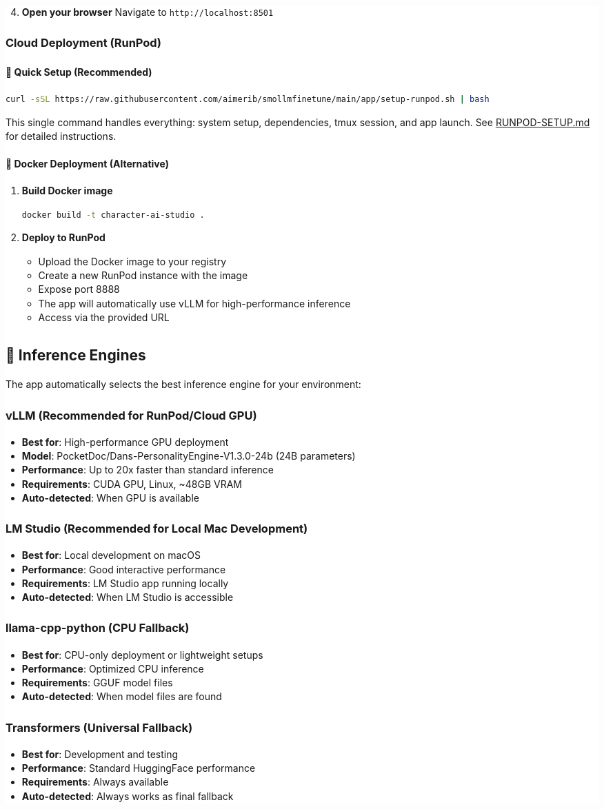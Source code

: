 4. **Open your browser**
   Navigate to `http://localhost:8501`

### Cloud Deployment (RunPod)

#### **🚀 Quick Setup (Recommended)**
```bash
curl -sSL https://raw.githubusercontent.com/aimerib/smollmfinetune/main/app/setup-runpod.sh | bash
```

This single command handles everything: system setup, dependencies, tmux session, and app launch.
See [RUNPOD-SETUP.md](RUNPOD-SETUP.md) for detailed instructions.

#### **🐳 Docker Deployment (Alternative)**
1. **Build Docker image**
   ```bash
   docker build -t character-ai-studio .
   ```

2. **Deploy to RunPod**
   - Upload the Docker image to your registry
   - Create a new RunPod instance with the image
   - Expose port 8888
   - The app will automatically use vLLM for high-performance inference
   - Access via the provided URL

## 🚀 **Inference Engines**

The app automatically selects the best inference engine for your environment:

### **vLLM** (Recommended for RunPod/Cloud GPU)
- **Best for**: High-performance GPU deployment  
- **Model**: PocketDoc/Dans-PersonalityEngine-V1.3.0-24b (24B parameters)
- **Performance**: Up to 20x faster than standard inference
- **Requirements**: CUDA GPU, Linux, ~48GB VRAM
- **Auto-detected**: When GPU is available

### **LM Studio** (Recommended for Local Mac Development)
- **Best for**: Local development on macOS
- **Performance**: Good interactive performance
- **Requirements**: LM Studio app running locally
- **Auto-detected**: When LM Studio is accessible

### **llama-cpp-python** (CPU Fallback)
- **Best for**: CPU-only deployment or lightweight setups
- **Performance**: Optimized CPU inference
- **Requirements**: GGUF model files
- **Auto-detected**: When model files are found

### **Transformers** (Universal Fallback)
- **Best for**: Development and testing
- **Performance**: Standard HuggingFace performance
- **Requirements**: Always available
- **Auto-detected**: Always works as final fallback

